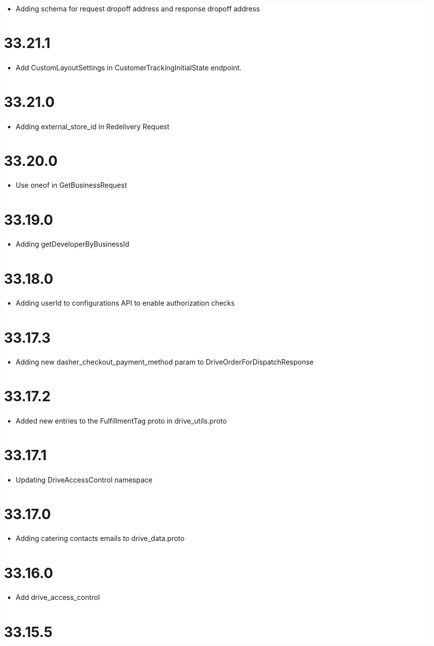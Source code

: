 - Adding schema for request dropoff address and response dropoff address

# 33.21.1

- Add CustomLayoutSettings in CustomerTrackingInitialState endpoint.

# 33.21.0

- Adding external_store_id in Redelivery Request

# 33.20.0

- Use oneof in GetBusinessRequest

# 33.19.0

- Adding getDeveloperByBusinessId

# 33.18.0

- Adding userId to configurations API to enable authorization checks

# 33.17.3

- Adding new dasher_checkout_payment_method param to DriveOrderForDispatchResponse

# 33.17.2

- Added new entries to the FulfillmentTag proto in drive_utils.proto

# 33.17.1

- Updating DriveAccessControl namespace

# 33.17.0

- Adding catering contacts emails to drive_data.proto

# 33.16.0

- Add drive_access_control

# 33.15.5
